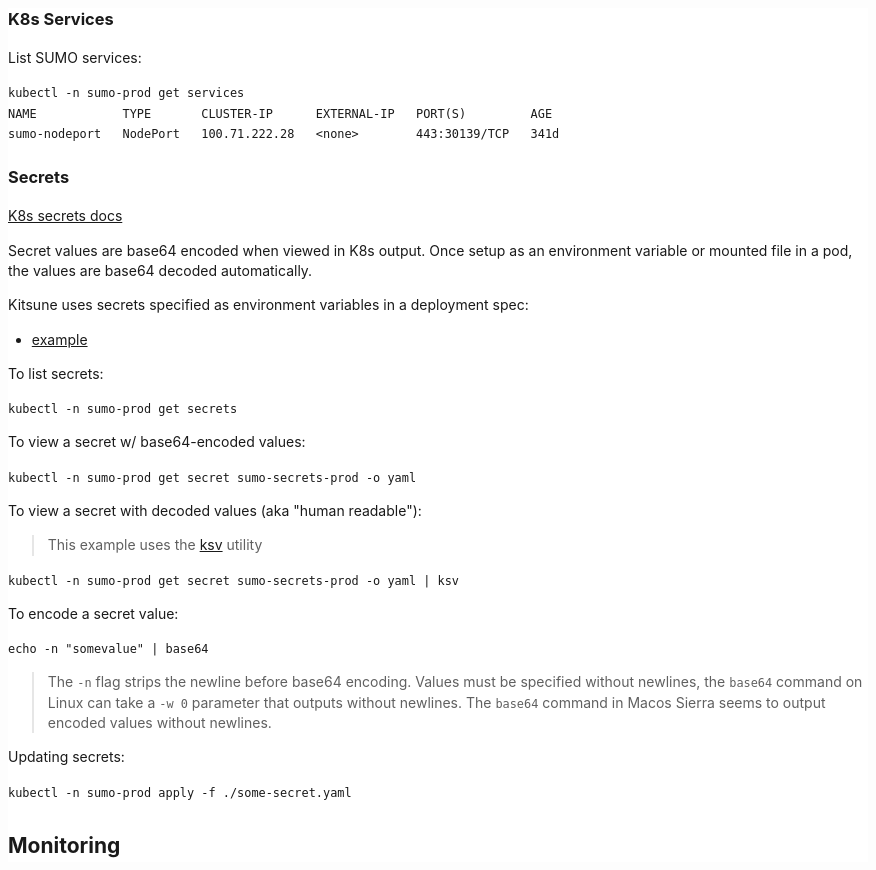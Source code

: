 ### K8s Services

List SUMO services:

```
kubectl -n sumo-prod get services
NAME            TYPE       CLUSTER-IP      EXTERNAL-IP   PORT(S)         AGE
sumo-nodeport   NodePort   100.71.222.28   <none>        443:30139/TCP   341d
```

### Secrets

[K8s secrets docs](https://kubernetes.io/docs/concepts/configuration/secret/)

Secret values are base64 encoded when viewed in K8s output. Once setup as an environment variable or mounted file in a pod, the values are base64 decoded automatically.

Kitsune uses secrets specified as environment variables in a deployment spec:

- [example](https://github.com/mozilla/kitsune/blob/7ff9934d185ce58153c652928298b5f62d37f8d2/k8s/templates/sumo-app.yaml.j2#L43-L46)

To list secrets:

```
kubectl -n sumo-prod get secrets
```

To view a secret w/ base64-encoded values:

```
kubectl -n sumo-prod get secret sumo-secrets-prod -o yaml
```

To view a secret with decoded values (aka "human readable"):

> This example uses the [ksv](https://github.com/metadave/ksv) utility

```
kubectl -n sumo-prod get secret sumo-secrets-prod -o yaml | ksv
```

To encode a secret value:

```
echo -n "somevalue" | base64
```

> The `-n` flag strips the newline before base64 encoding.
> Values must be specified without newlines, the `base64` command on Linux can take a `-w 0` parameter that outputs without newlines. The `base64` command in Macos Sierra seems to output encoded values without newlines.

Updating secrets:

```
kubectl -n sumo-prod apply -f ./some-secret.yaml
```

## Monitoring
